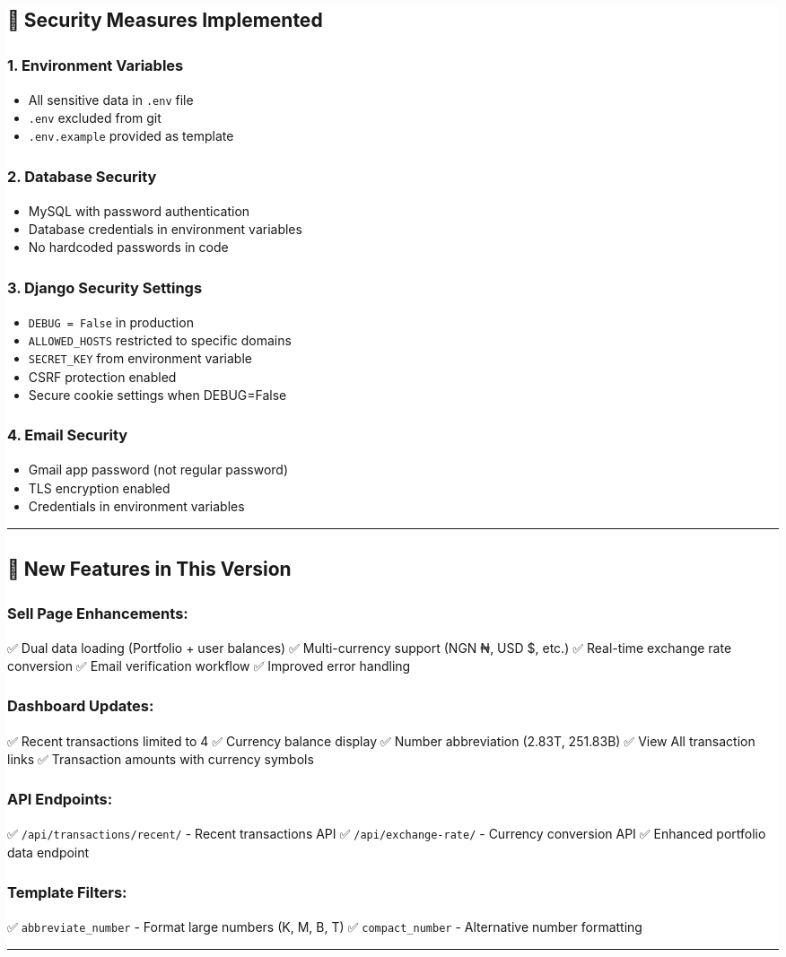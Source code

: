
## 🔐 Security Measures Implemented

### 1. Environment Variables
- All sensitive data in `.env` file
- `.env` excluded from git
- `.env.example` provided as template

### 2. Database Security
- MySQL with password authentication
- Database credentials in environment variables
- No hardcoded passwords in code

### 3. Django Security Settings
- `DEBUG = False` in production
- `ALLOWED_HOSTS` restricted to specific domains
- `SECRET_KEY` from environment variable
- CSRF protection enabled
- Secure cookie settings when DEBUG=False

### 4. Email Security
- Gmail app password (not regular password)
- TLS encryption enabled
- Credentials in environment variables

---

## 🚀 New Features in This Version

### Sell Page Enhancements:
✅ Dual data loading (Portfolio + user balances)
✅ Multi-currency support (NGN ₦, USD $, etc.)
✅ Real-time exchange rate conversion
✅ Email verification workflow
✅ Improved error handling

### Dashboard Updates:
✅ Recent transactions limited to 4
✅ Currency balance display
✅ Number abbreviation (2.83T, 251.83B)
✅ View All transaction links
✅ Transaction amounts with currency symbols

### API Endpoints:
✅ `/api/transactions/recent/` - Recent transactions API
✅ `/api/exchange-rate/` - Currency conversion API
✅ Enhanced portfolio data endpoint

### Template Filters:
✅ `abbreviate_number` - Format large numbers (K, M, B, T)
✅ `compact_number` - Alternative number formatting

---